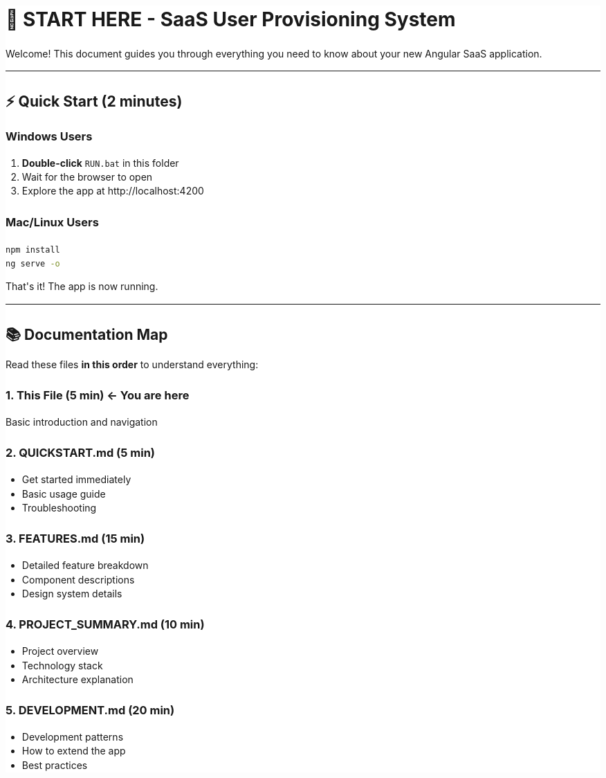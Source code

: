 # 🚀 START HERE - SaaS User Provisioning System

Welcome! This document guides you through everything you need to know about your new Angular SaaS application.

---

## ⚡ Quick Start (2 minutes)

### Windows Users
1. **Double-click** `RUN.bat` in this folder
2. Wait for the browser to open
3. Explore the app at http://localhost:4200

### Mac/Linux Users
```bash
npm install
ng serve -o
```

That's it! The app is now running.

---

## 📚 Documentation Map

Read these files **in this order** to understand everything:

### 1. **This File (5 min)** ← You are here
Basic introduction and navigation

### 2. **QUICKSTART.md (5 min)**
- Get started immediately
- Basic usage guide
- Troubleshooting

### 3. **FEATURES.md (15 min)**
- Detailed feature breakdown
- Component descriptions
- Design system details

### 4. **PROJECT_SUMMARY.md (10 min)**
- Project overview
- Technology stack
- Architecture explanation

### 5. **DEVELOPMENT.md (20 min)**
- Development patterns
- How to extend the app
- Best practices
